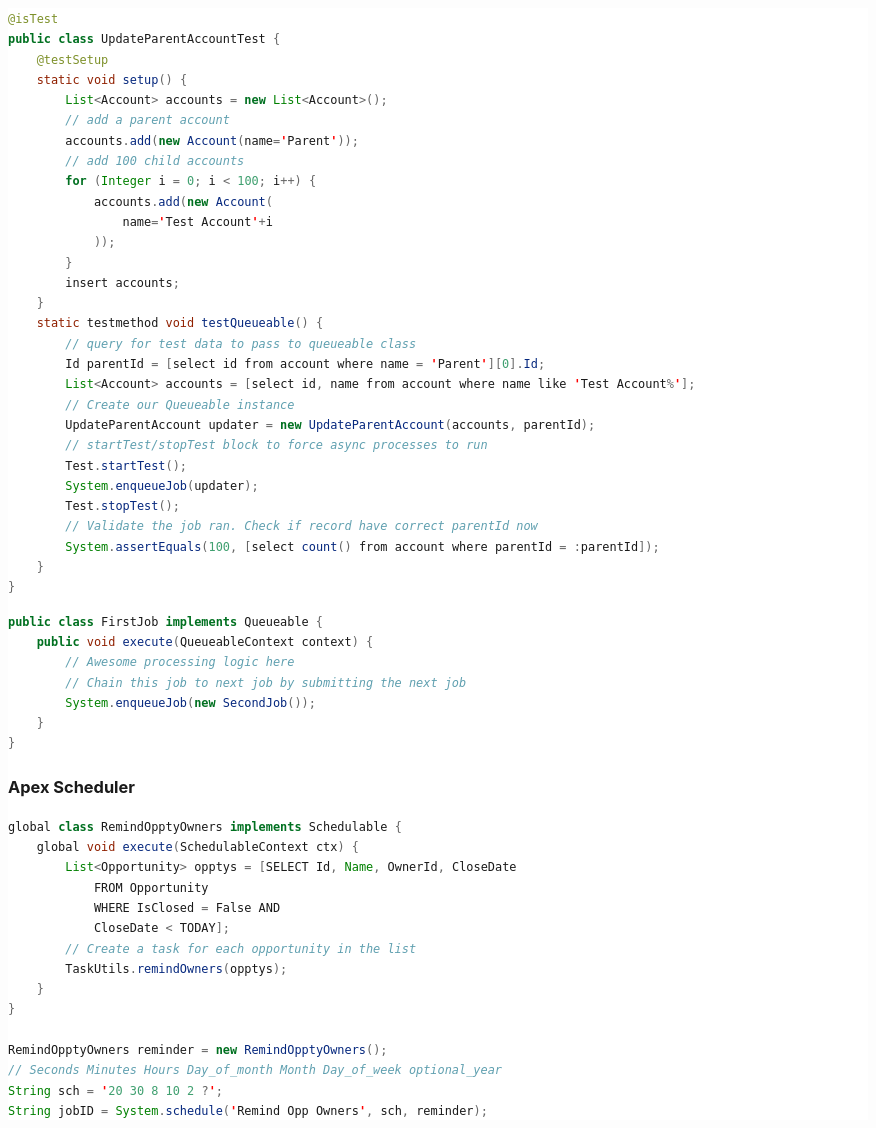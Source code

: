 ```java
@isTest
public class UpdateParentAccountTest {
    @testSetup
    static void setup() {
        List<Account> accounts = new List<Account>();
        // add a parent account
        accounts.add(new Account(name='Parent'));
        // add 100 child accounts
        for (Integer i = 0; i < 100; i++) {
            accounts.add(new Account(
                name='Test Account'+i
            ));
        }
        insert accounts;
    }
    static testmethod void testQueueable() {
        // query for test data to pass to queueable class
        Id parentId = [select id from account where name = 'Parent'][0].Id;
        List<Account> accounts = [select id, name from account where name like 'Test Account%'];
        // Create our Queueable instance
        UpdateParentAccount updater = new UpdateParentAccount(accounts, parentId);
        // startTest/stopTest block to force async processes to run
        Test.startTest();
        System.enqueueJob(updater);
        Test.stopTest();
        // Validate the job ran. Check if record have correct parentId now
        System.assertEquals(100, [select count() from account where parentId = :parentId]);
    }
}
```

```java
public class FirstJob implements Queueable {
    public void execute(QueueableContext context) {
        // Awesome processing logic here
        // Chain this job to next job by submitting the next job
        System.enqueueJob(new SecondJob());
    }
}
```



### Apex Scheduler

```java
global class RemindOpptyOwners implements Schedulable {
    global void execute(SchedulableContext ctx) {
        List<Opportunity> opptys = [SELECT Id, Name, OwnerId, CloseDate
            FROM Opportunity
            WHERE IsClosed = False AND
            CloseDate < TODAY];
        // Create a task for each opportunity in the list
        TaskUtils.remindOwners(opptys);
    }
}

RemindOpptyOwners reminder = new RemindOpptyOwners();
// Seconds Minutes Hours Day_of_month Month Day_of_week optional_year
String sch = '20 30 8 10 2 ?';
String jobID = System.schedule('Remind Opp Owners', sch, reminder);
```

